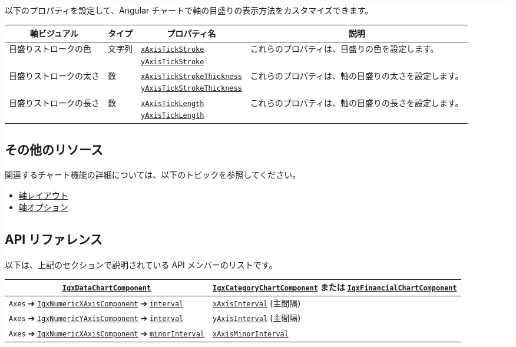 以下のプロパティを設定して、Angular チャートで軸の目盛りの表示方法をカスタマイズできます。

| 軸ビジュアル      | タイプ | プロパティ名                                                                                                                                                                                                                                                                                                                                                 | 説明                         |
| ----------- | --- | ------------------------------------------------------------------------------------------------------------------------------------------------------------------------------------------------------------------------------------------------------------------------------------------------------------------------------------------------------ | -------------------------- |
| 目盛りストロークの色  | 文字列 | [`xAxisTickStroke`]({environment:dvApiBaseUrl}/products/ignite-ui-angular/api/docs/typescript/latest/classes/igxxychartcomponent.html#xaxistickstroke) <br> [`yAxisTickStroke`]({environment:dvApiBaseUrl}/products/ignite-ui-angular/api/docs/typescript/latest/classes/igxxychartcomponent.html#yaxistickstroke)                                     | これらのプロパティは、目盛りの色を設定します。    |
| 目盛りストロークの太さ | 数   | [`xAxisTickStrokeThickness`]({environment:dvApiBaseUrl}/products/ignite-ui-angular/api/docs/typescript/latest/classes/igxxychartcomponent.html#xaxistickstrokethickness) <br> [`yAxisTickStrokeThickness`]({environment:dvApiBaseUrl}/products/ignite-ui-angular/api/docs/typescript/latest/classes/igxxychartcomponent.html#yaxistickstrokethickness) | これらのプロパティは、軸の目盛りの太さを設定します。 |
| 目盛りストロークの長さ | 数   | [`xAxisTickLength`]({environment:dvApiBaseUrl}/products/ignite-ui-angular/api/docs/typescript/latest/classes/igxxychartcomponent.html#xaxisticklength) <br> [`yAxisTickLength`]({environment:dvApiBaseUrl}/products/ignite-ui-angular/api/docs/typescript/latest/classes/igxxychartcomponent.html#yaxisticklength)                                     | これらのプロパティは、軸の目盛りの長さを設定します。 |

## その他のリソース

関連するチャート機能の詳細については、以下のトピックを参照してください。

-   [軸レイアウト](chart-axis-layouts.md)
-   [軸オプション](chart-axis-options.md)

## API リファレンス

以下は、上記のセクションで説明されている API メンバーのリストです。

| [`IgxDataChartComponent`]({environment:dvApiBaseUrl}/products/ignite-ui-angular/api/docs/typescript/latest/classes/igxdatachartcomponent.html)                                                                                                                                                                                | [`IgxCategoryChartComponent`]({environment:dvApiBaseUrl}/products/ignite-ui-angular/api/docs/typescript/latest/classes/igxcategorychartcomponent.html) または [`IgxFinancialChartComponent`]({environment:dvApiBaseUrl}/products/ignite-ui-angular/api/docs/typescript/latest/classes/igxfinancialchartcomponent.html) |
| ----------------------------------------------------------------------------------------------------------------------------------------------------------------------------------------------------------------------------------------------------------------------------------------------------------------------------- | ------------------------------------------------------------------------------------------------------------------------------------------------------------------------------------------------------------------------------------------------------------------------------------------------------------------- |
| `Axes` ➔ [`IgxNumericXAxisComponent`]({environment:dvApiBaseUrl}/products/ignite-ui-angular/api/docs/typescript/latest/classes/igxnumericxaxiscomponent.html) ➔ [`interval`]({environment:dvApiBaseUrl}/products/ignite-ui-angular/api/docs/typescript/latest/classes/igxnumericaxisbasecomponent.html#interval)              | [`xAxisInterval`]({environment:dvApiBaseUrl}/products/ignite-ui-angular/api/docs/typescript/latest/classes/igxcategorychartcomponent.html#xaxisinterval) (主間隔)                                                                                                                                                      |
| `Axes` ➔ [`IgxNumericYAxisComponent`]({environment:dvApiBaseUrl}/products/ignite-ui-angular/api/docs/typescript/latest/classes/igxnumericyaxiscomponent.html) ➔ [`interval`]({environment:dvApiBaseUrl}/products/ignite-ui-angular/api/docs/typescript/latest/classes/igxnumericaxisbasecomponent.html#interval)              | [`yAxisInterval`]({environment:dvApiBaseUrl}/products/ignite-ui-angular/api/docs/typescript/latest/classes/igxcategorychartcomponent.html#yaxisinterval) (主間隔)                                                                                                                                                      |
| `Axes` ➔ [`IgxNumericXAxisComponent`]({environment:dvApiBaseUrl}/products/ignite-ui-angular/api/docs/typescript/latest/classes/igxnumericxaxiscomponent.html) ➔ [`minorInterval`]({environment:dvApiBaseUrl}/products/ignite-ui-angular/api/docs/typescript/latest/classes/igxnumericaxisbasecomponent.html#minorinterval)    | [`xAxisMinorInterval`]({environment:dvApiBaseUrl}/products/ignite-ui-angular/api/docs/typescript/latest/classes/igxcategorychartcomponent.html#xaxisminorinterval)                                                                                                                                                  |